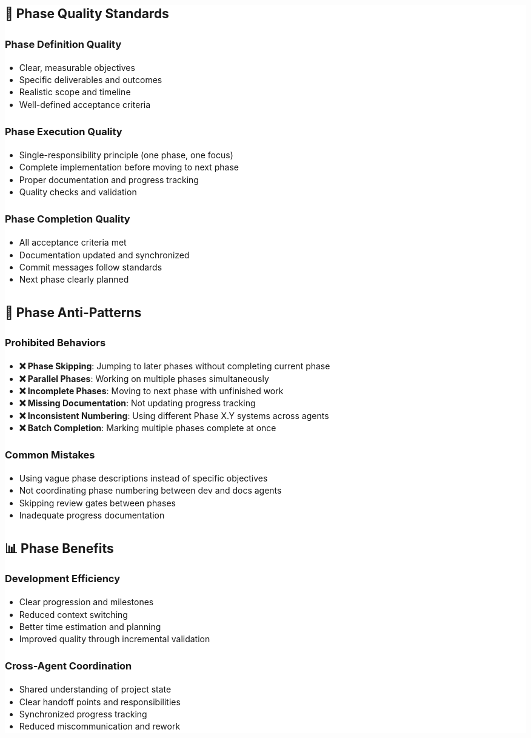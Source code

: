 ## 🎯 Phase Quality Standards

### **Phase Definition Quality**
- Clear, measurable objectives
- Specific deliverables and outcomes
- Realistic scope and timeline
- Well-defined acceptance criteria

### **Phase Execution Quality**
- Single-responsibility principle (one phase, one focus)
- Complete implementation before moving to next phase
- Proper documentation and progress tracking
- Quality checks and validation

### **Phase Completion Quality**
- All acceptance criteria met
- Documentation updated and synchronized
- Commit messages follow standards
- Next phase clearly planned

## 🚫 Phase Anti-Patterns

### **Prohibited Behaviors**
- **❌ Phase Skipping**: Jumping to later phases without completing current phase
- **❌ Parallel Phases**: Working on multiple phases simultaneously
- **❌ Incomplete Phases**: Moving to next phase with unfinished work
- **❌ Missing Documentation**: Not updating progress tracking
- **❌ Inconsistent Numbering**: Using different Phase X.Y systems across agents
- **❌ Batch Completion**: Marking multiple phases complete at once

### **Common Mistakes**
- Using vague phase descriptions instead of specific objectives
- Not coordinating phase numbering between dev and docs agents
- Skipping review gates between phases
- Inadequate progress documentation

## 📊 Phase Benefits

### **Development Efficiency**
- Clear progression and milestones
- Reduced context switching
- Better time estimation and planning
- Improved quality through incremental validation

### **Cross-Agent Coordination**
- Shared understanding of project state
- Clear handoff points and responsibilities
- Synchronized progress tracking
- Reduced miscommunication and rework
